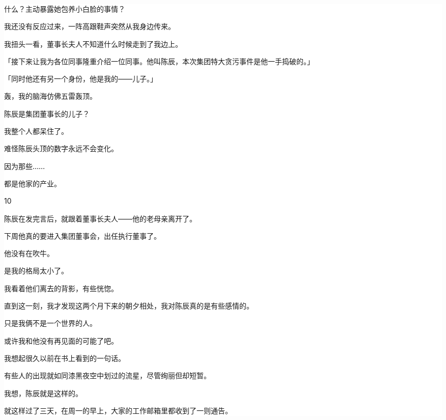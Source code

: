 
什么？主动暴露她包养小白脸的事情？


我还没有反应过来，一阵高跟鞋声突然从我身边传来。


我扭头一看，董事长夫人不知道什么时候走到了我边上。


「接下来让我为各位同事隆重介绍一位同事。他叫陈辰，本次集团特大贪污事件是他一手捣破的。」


「同时他还有另一个身份，他是我的——儿子。」


轰，我的脑海仿佛五雷轰顶。


陈辰是集团董事长的儿子？


我整个人都呆住了。


难怪陈辰头顶的数字永远不会变化。


因为那些……


都是他家的产业。


10


陈辰在发完言后，就跟着董事长夫人——他的老母亲离开了。


下周他真的要进入集团董事会，出任执行董事了。


他没有在吹牛。


是我的格局太小了。


我看着他们离去的背影，有些恍惚。


直到这一刻，我才发现这两个月下来的朝夕相处，我对陈辰真的是有些感情的。


只是我俩不是一个世界的人。


或许我和他没有再见面的可能了吧。


我想起很久以前在书上看到的一句话。


有些人的出现就如同漆黑夜空中划过的流星，尽管绚丽但却短暂。


我想，陈辰就是这样的。


就这样过了三天，在周一的早上，大家的工作邮箱里都收到了一则通告。

